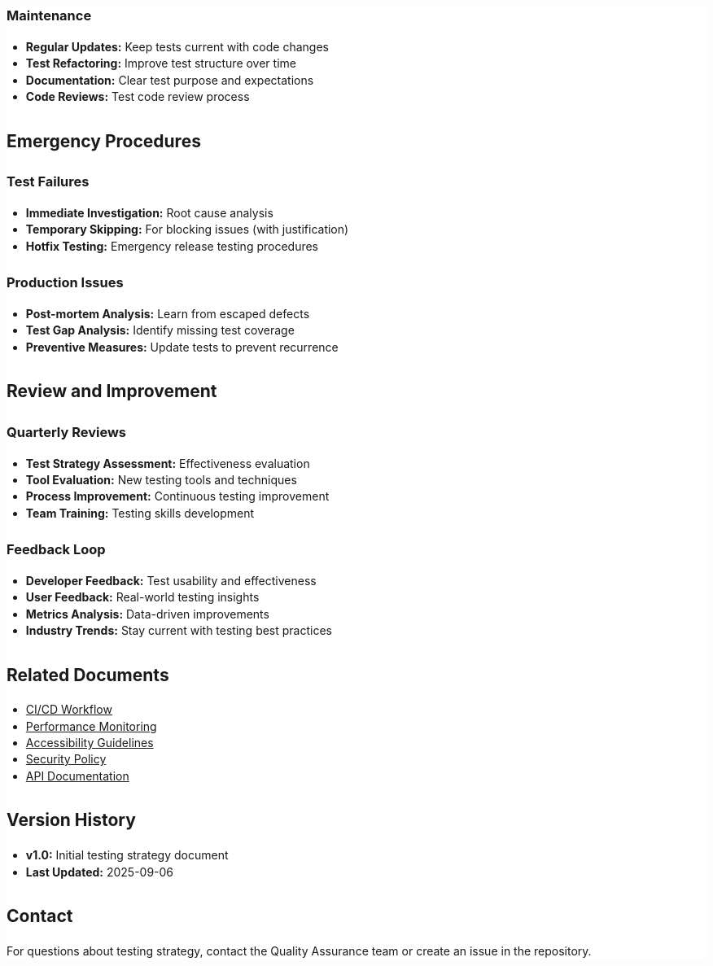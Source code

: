 ### Maintenance
- **Regular Updates:** Keep tests current with code changes
- **Test Refactoring:** Improve test structure over time
- **Documentation:** Clear test purpose and expectations
- **Code Reviews:** Test code review process

## Emergency Procedures

### Test Failures
- **Immediate Investigation:** Root cause analysis
- **Temporary Skipping:** For blocking issues (with justification)
- **Hotfix Testing:** Emergency release testing procedures

### Production Issues
- **Post-mortem Analysis:** Learn from escaped defects
- **Test Gap Analysis:** Identify missing test coverage
- **Preventive Measures:** Update tests to prevent recurrence

## Review and Improvement

### Quarterly Reviews
- **Test Strategy Assessment:** Effectiveness evaluation
- **Tool Evaluation:** New testing tools and techniques
- **Process Improvement:** Continuous testing improvement
- **Team Training:** Testing skills development

### Feedback Loop
- **Developer Feedback:** Test usability and effectiveness
- **User Feedback:** Real-world testing insights
- **Metrics Analysis:** Data-driven improvements
- **Industry Trends:** Stay current with testing best practices

## Related Documents
- [CI/CD Workflow](.github/WORKFLOW.md)
- [Performance Monitoring](.github/MONITORING.md)
- [Accessibility Guidelines](.github/accessibility-testing.yml)
- [Security Policy](.github/SECURITY.md)
- [API Documentation](.github/API-DOCS.md)

## Version History
- **v1.0:** Initial testing strategy document
- **Last Updated:** 2025-09-06

## Contact
For questions about testing strategy, contact the Quality Assurance team or create an issue in the repository.
